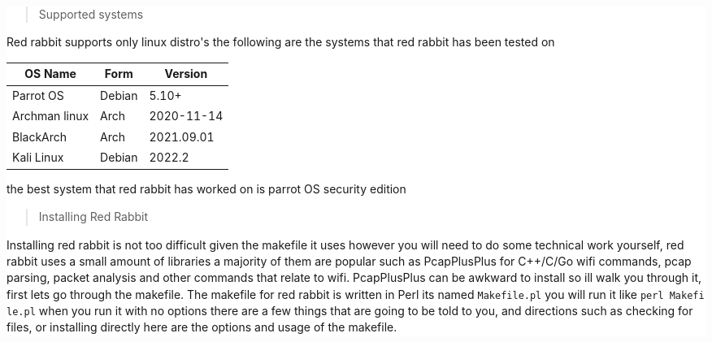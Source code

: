 > Supported systems 

Red rabbit supports only linux distro's the following are the systems that red rabbit has been tested on 

| OS Name        | Form      |  Version   |
| -------------- | --------- | ---------- |
| Parrot OS      | Debian    | 5.10+      |
| Archman linux  | Arch      | 2020-11-14 |
| BlackArch      | Arch      | 2021.09.01 |
| Kali Linux     | Debian    | 2022.2     |

the best system that red rabbit has worked on is parrot OS security edition

> Installing Red Rabbit 

Installing red rabbit is not too difficult given the makefile it uses however you will need to do some technical work yourself, red rabbit uses a small amount of libraries a majority of them are popular such as PcapPlusPlus for C++/C/Go wifi commands, pcap parsing, packet analysis and other commands that relate to wifi. PcapPlusPlus can be awkward to install so ill walk you through it, first lets go through the makefile. The makefile for red rabbit is written in Perl its named `Makefile.pl` you will run it like `perl Makefile.pl` when you run it with no options there are a few things that are going to be told to you, and directions such as checking for files, or installing directly here are the options and usage of the makefile.

```
```